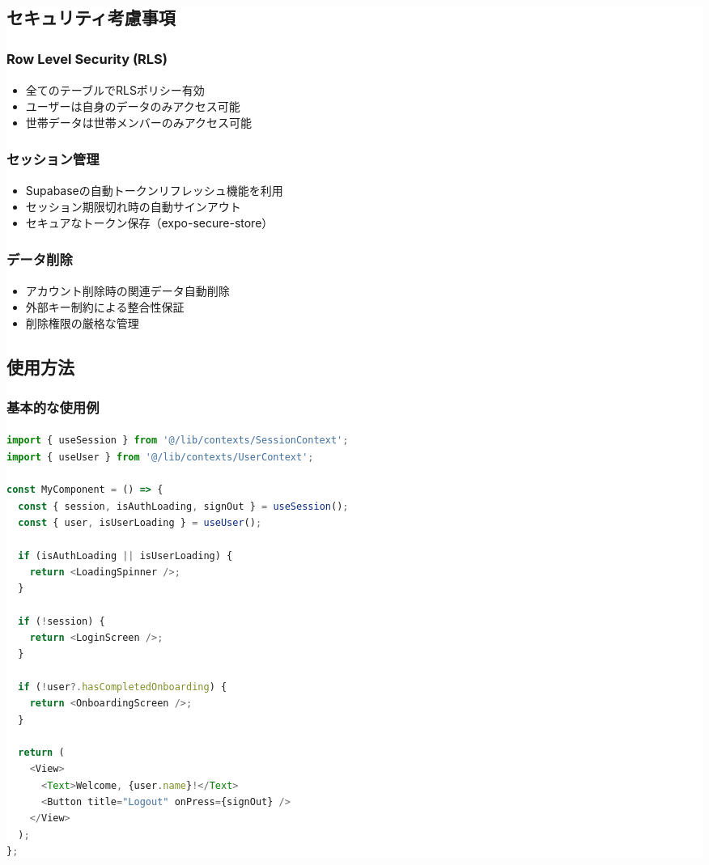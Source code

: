 ## セキュリティ考慮事項

### Row Level Security (RLS)

- 全てのテーブルでRLSポリシー有効
- ユーザーは自身のデータのみアクセス可能
- 世帯データは世帯メンバーのみアクセス可能

### セッション管理

- Supabaseの自動トークンリフレッシュ機能を利用
- セッション期限切れ時の自動サインアウト
- セキュアなトークン保存（expo-secure-store）

### データ削除

- アカウント削除時の関連データ自動削除
- 外部キー制約による整合性保証
- 削除権限の厳格な管理

## 使用方法

### 基本的な使用例

```typescript
import { useSession } from '@/lib/contexts/SessionContext';
import { useUser } from '@/lib/contexts/UserContext';

const MyComponent = () => {
  const { session, isAuthLoading, signOut } = useSession();
  const { user, isUserLoading } = useUser();

  if (isAuthLoading || isUserLoading) {
    return <LoadingSpinner />;
  }

  if (!session) {
    return <LoginScreen />;
  }

  if (!user?.hasCompletedOnboarding) {
    return <OnboardingScreen />;
  }

  return (
    <View>
      <Text>Welcome, {user.name}!</Text>
      <Button title="Logout" onPress={signOut} />
    </View>
  );
};
```
